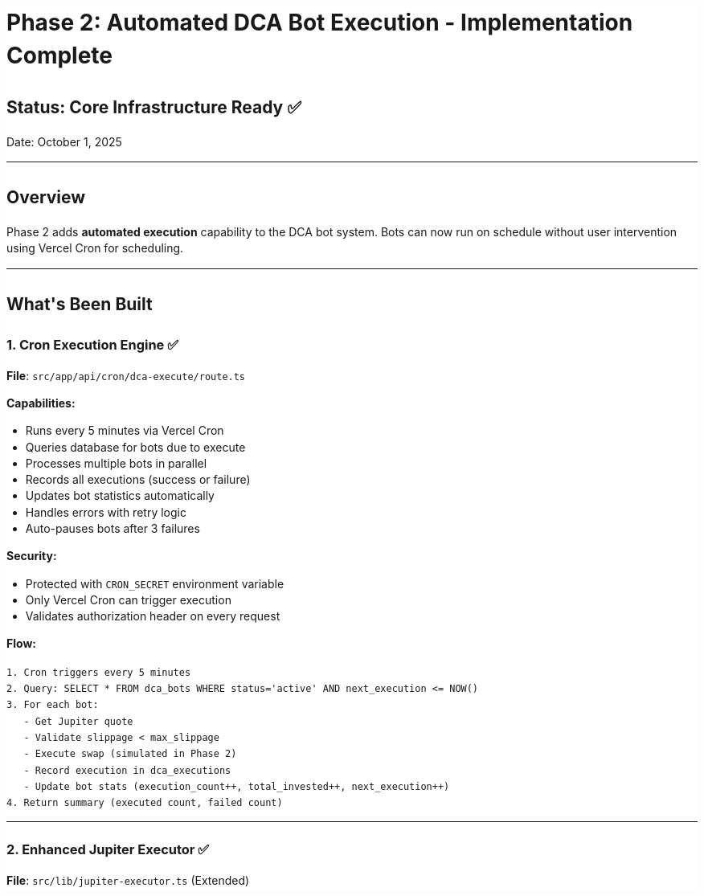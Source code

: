 # Phase 2: Automated DCA Bot Execution - Implementation Complete

## Status: Core Infrastructure Ready ✅

Date: October 1, 2025

---

## Overview

Phase 2 adds **automated execution** capability to the DCA bot system. Bots can now run on schedule without user intervention using Vercel Cron for scheduling.

---

## What's Been Built

### 1. Cron Execution Engine ✅
**File**: `src/app/api/cron/dca-execute/route.ts`

**Capabilities:**
- Runs every 5 minutes via Vercel Cron
- Queries database for bots due to execute
- Processes multiple bots in parallel
- Records all executions (success or failure)
- Updates bot statistics automatically
- Handles errors with retry logic
- Auto-pauses bots after 3 failures

**Security:**
- Protected with `CRON_SECRET` environment variable
- Only Vercel Cron can trigger execution
- Validates authorization header on every request

**Flow:**
```
1. Cron triggers every 5 minutes
2. Query: SELECT * FROM dca_bots WHERE status='active' AND next_execution <= NOW()
3. For each bot:
   - Get Jupiter quote
   - Validate slippage < max_slippage
   - Execute swap (simulated in Phase 2)
   - Record execution in dca_executions
   - Update bot stats (execution_count++, total_invested++, next_execution++)
4. Return summary (executed count, failed count)
```

---

### 2. Enhanced Jupiter Executor ✅
**File**: `src/lib/jupiter-executor.ts` (Extended)
